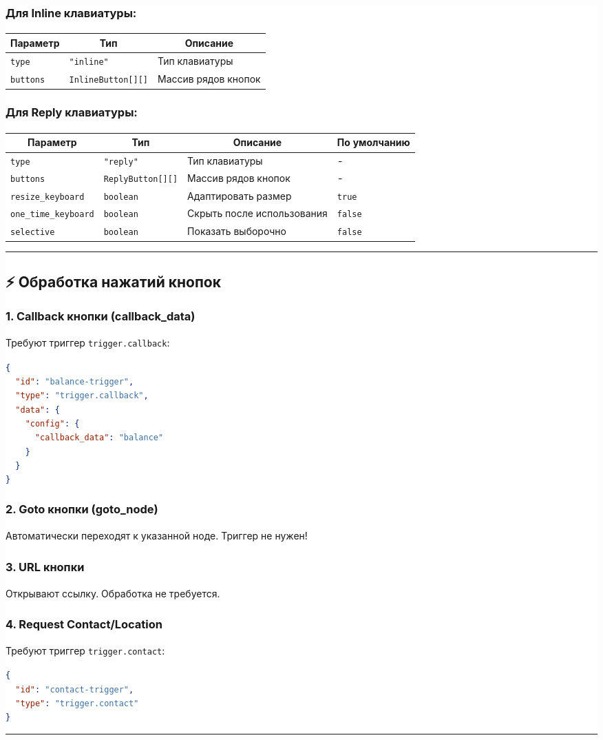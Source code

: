 ### **Для Inline клавиатуры:**

| Параметр | Тип | Описание |
|----------|-----|----------|
| `type` | `"inline"` | Тип клавиатуры |
| `buttons` | `InlineButton[][]` | Массив рядов кнопок |

### **Для Reply клавиатуры:**

| Параметр | Тип | Описание | По умолчанию |
|----------|-----|----------|--------------|
| `type` | `"reply"` | Тип клавиатуры | - |
| `buttons` | `ReplyButton[][]` | Массив рядов кнопок | - |
| `resize_keyboard` | `boolean` | Адаптировать размер | `true` |
| `one_time_keyboard` | `boolean` | Скрыть после использования | `false` |
| `selective` | `boolean` | Показать выборочно | `false` |

---

## ⚡ **Обработка нажатий кнопок**

### **1. Callback кнопки** (callback_data)
Требуют триггер `trigger.callback`:

```json
{
  "id": "balance-trigger",
  "type": "trigger.callback",
  "data": {
    "config": {
      "callback_data": "balance"
    }
  }
}
```

### **2. Goto кнопки** (goto_node)
Автоматически переходят к указанной ноде. Триггер не нужен!

### **3. URL кнопки**
Открывают ссылку. Обработка не требуется.

### **4. Request Contact/Location**
Требуют триггер `trigger.contact`:

```json
{
  "id": "contact-trigger",
  "type": "trigger.contact"
}
```

---